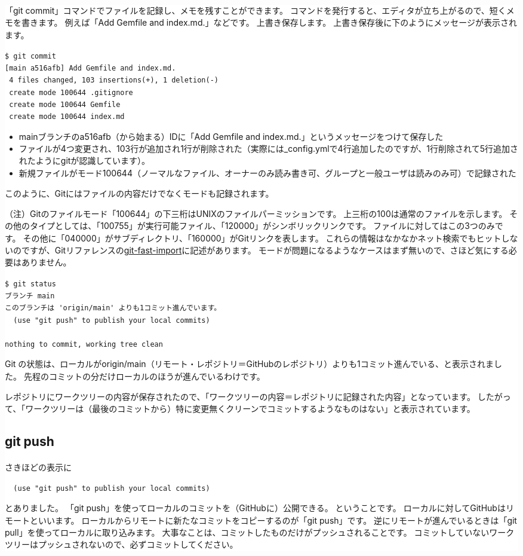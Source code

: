 「git commit」コマンドでファイルを記録し、メモを残すことができます。
コマンドを発行すると、エディタが立ち上がるので、短くメモを書きます。
例えば「Add Gemfile and index.md.」などです。
上書き保存します。
上書き保存後に下のようにメッセージが表示されます。

```
$ git commit
[main a516afb] Add Gemfile and index.md.
 4 files changed, 103 insertions(+), 1 deletion(-)
 create mode 100644 .gitignore
 create mode 100644 Gemfile
 create mode 100644 index.md
```

- mainブランチのa516afb（から始まる）IDに「Add Gemfile and index.md.」というメッセージをつけて保存した
- ファイルが4つ変更され、103行が追加され1行が削除された（実際には\_config.ymlで4行追加したのですが、1行削除されて5行追加されたようにgitが認識しています）。
- 新規ファイルがモード100644（ノーマルなファイル、オーナーのみ読み書き可、グループと一般ユーザは読みのみ可）で記録された

このように、Gitにはファイルの内容だけでなくモードも記録されます。

（注）Gitのファイルモード「100644」の下三桁はUNIXのファイルパーミッションです。
上三桁の100は通常のファイルを示します。
その他のタイプとしては、「100755」が実行可能ファイル、「120000」がシンボリックリンクです。
ファイルに対してはこの3つのみです。
その他に「040000」がサブディレクトリ、「160000」がGitリンクを表します。
これらの情報はなかなかネット検索でもヒットしないのですが、Gitリファレンスの[git-fast-import](https://git-scm.com/docs/git-fast-import)に記述があります。
モードが問題になるようなケースはまず無いので、さほど気にする必要はありません。

```
$ git status
ブランチ main
このブランチは 'origin/main' よりも1コミット進んでいます。
  (use "git push" to publish your local commits)

nothing to commit, working tree clean
```

Git の状態は、ローカルがorigin/main（リモート・レポジトリ＝GitHubのレポジトリ）よりも1コミット進んでいる、と表示されました。
先程のコミットの分だけローカルのほうが進んでいるわけです。

レポジトリにワークツリーの内容が保存されたので、「ワークツリーの内容＝レポジトリに記録された内容」となっています。
したがって、「ワークツリーは（最後のコミットから）特に変更無くクリーンでコミットするようなものはない」と表示されています。

## git push

さきほどの表示に

```
  (use "git push" to publish your local commits)
```

とありました。
「git push」を使ってローカルのコミットを（GitHubに）公開できる。
ということです。
ローカルに対してGitHubはリモートといいます。
ローカルからリモートに新たなコミットをコピーするのが「git push」です。
逆にリモートが進んでいるときは「git pull」を使ってローカルに取り込みます。
大事なことは、コミットしたものだけがプッシュされることです。
コミットしていないワークツリーはプッシュされないので、必ずコミットしてください。
